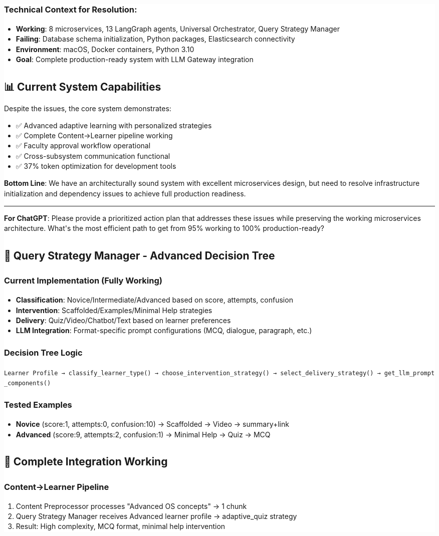 ### **Technical Context for Resolution:**
- **Working**: 8 microservices, 13 LangGraph agents, Universal Orchestrator, Query Strategy Manager
- **Failing**: Database schema initialization, Python packages, Elasticsearch connectivity
- **Environment**: macOS, Docker containers, Python 3.10
- **Goal**: Complete production-ready system with LLM Gateway integration

## 📊 **Current System Capabilities**
Despite the issues, the core system demonstrates:
- ✅ Advanced adaptive learning with personalized strategies
- ✅ Complete Content→Learner pipeline working
- ✅ Faculty approval workflow operational
- ✅ Cross-subsystem communication functional
- ✅ 37% token optimization for development tools

**Bottom Line**: We have an architecturally sound system with excellent microservices design, but need to resolve infrastructure initialization and dependency issues to achieve full production readiness.

---

**For ChatGPT**: Please provide a prioritized action plan that addresses these issues while preserving the working microservices architecture. What's the most efficient path to get from 95% working to 100% production-ready?

## 🧠 **Query Strategy Manager - Advanced Decision Tree**

### **Current Implementation (Fully Working)**
- **Classification**: Novice/Intermediate/Advanced based on score, attempts, confusion
- **Intervention**: Scaffolded/Examples/Minimal Help strategies
- **Delivery**: Quiz/Video/Chatbot/Text based on learner preferences
- **LLM Integration**: Format-specific prompt configurations (MCQ, dialogue, paragraph, etc.)

### **Decision Tree Logic**
```
Learner Profile → classify_learner_type() → choose_intervention_strategy() → select_delivery_strategy() → get_llm_prompt_components()
```

### **Tested Examples**
- **Novice** (score:1, attempts:0, confusion:10) → Scaffolded → Video → summary+link
- **Advanced** (score:9, attempts:2, confusion:1) → Minimal Help → Quiz → MCQ

## 🔄 **Complete Integration Working**

### **Content→Learner Pipeline**
1. Content Preprocessor processes "Advanced OS concepts" → 1 chunk
2. Query Strategy Manager receives Advanced learner profile → adaptive_quiz strategy
3. Result: High complexity, MCQ format, minimal help intervention
